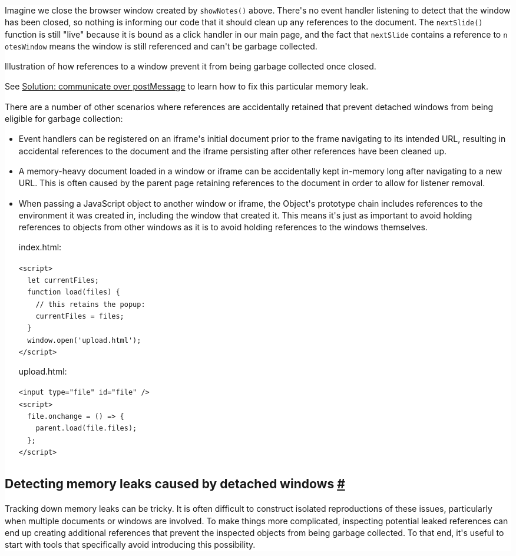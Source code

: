 Imagine we close the browser window created by `showNotes()` above. There's no event handler listening to detect that the window has been closed, so nothing is informing our code that it should clean up any references to the document. The `nextSlide()` function is still "live" because it is bound as a click handler in our main page, and the fact that `nextSlide` contains a reference to `notesWindow` means the window is still referenced and can't be garbage collected.

Illustration of how references to a window prevent it from being garbage collected once closed.

See [Solution: communicate over postMessage](#solution-communicate-over-postmessage) to learn how to fix this particular memory leak.

There are a number of other scenarios where references are accidentally retained that prevent detached windows from being eligible for garbage collection:

- Event handlers can be registered on an iframe's initial document prior to the frame navigating to its intended URL, resulting in accidental references to the document and the iframe persisting after other references have been cleaned up.

- A memory-heavy document loaded in a window or iframe can be accidentally kept in-memory long after navigating to a new URL. This is often caused by the parent page retaining references to the document in order to allow for listener removal.

- When passing a JavaScript object to another window or iframe, the Object's prototype chain includes references to the environment it was created in, including the window that created it. This means it's just as important to avoid holding references to objects from other windows as it is to avoid holding references to the windows themselves.

  index.html:

      <script>
        let currentFiles;
        function load(files) {
          // this retains the popup:
          currentFiles = files;
        }
        window.open('upload.html');
      </script>

  upload.html:

      <input type="file" id="file" />
      <script>
        file.onchange = () => {
          parent.load(file.files);
        };
      </script>

## Detecting memory leaks caused by detached windows <a href="#detect-leaks" class="w-headline-link">#</a>

Tracking down memory leaks can be tricky. It is often difficult to construct isolated reproductions of these issues, particularly when multiple documents or windows are involved. To make things more complicated, inspecting potential leaked references can end up creating additional references that prevent the inspected objects from being garbage collected. To that end, it's useful to start with tools that specifically avoid introducing this possibility.
